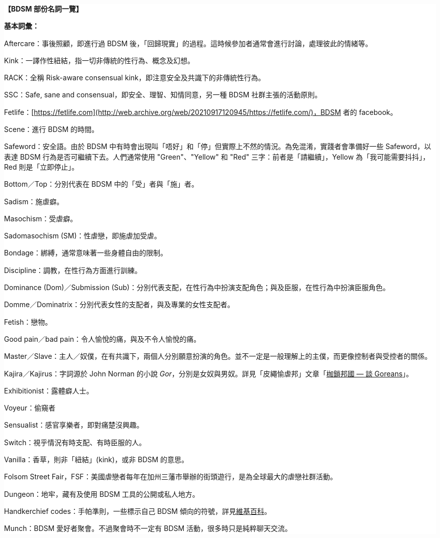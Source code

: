   
**【BDSM 部份名詞一覽】**

**基本詞彙：**

Aftercare：事後照顧，即進行過 BDSM 後，「回歸現實」的過程。這時候參加者通常會進行討論，處理彼此的情緒等。

Kink：一譯作性紐結，指一切非傳統的性行為、概念及幻想。

RACK：全稱 Risk-aware consensual kink，即注意安全及共識下的非傳統性行為。

SSC：Safe, sane and consensual，即安全、理智、知情同意，另一種 BDSM 社群主張的活動原則。

Fetlife：[https://fetlife.com](http://web.archive.org/web/20210917120945/https://fetlife.com/)，BDSM 者的 facebook。

Scene：進行 BDSM 的時間。

Safeword：安全語。由於 BDSM 中有時會出現叫「唔好」和「停」但實際上不然的情況。為免混淆，實踐者會準備好一些 Safeword，以表達 BDSM 行為是否可繼續下去。人們通常使用 "Green"、"Yellow" 和 "Red" 三字：前者是「請繼續」，Yellow 為「我可能需要抖抖」，Red 則是「立即停止」。

Bottom／Top：分別代表在 BDSM 中的「受」者與「施」者。

Sadism：施虐癖。

Masochism：受虐癖。

Sadomasochism (SM)：性虐戀，即施虐加受虐。

Bondage：綁縛，通常意味著一些身體自由的限制。

Discipline：調教，在性行為方面進行訓練。

Dominance (Dom)／Submission (Sub)：分別代表支配，在性行為中扮演支配角色；與及臣服，在性行為中扮演臣服角色。

Domme／Dominatrix：分別代表女性的支配者，與及專業的女性支配者。

Fetish：戀物。

Good pain／bad pain：令人愉悅的痛，與及不令人愉悅的痛。

Master／Slave：主人／奴僕，在有共識下，兩個人分別願意扮演的角色。並不一定是一般理解上的主僕，而更像控制者與受控者的關係。

Kajira／Kajirus：字詞源於 John Norman 的小說 _Gor_，分別是女奴與男奴。詳見「皮繩愉虐邦」文章「[枷鎖邦國 — 談 Goreans](http://web.archive.org/web/20210917120945/http://www.bdsmtw.com/2006/06/chain-gang-01/)」。

Exhibitionist：露體癖人士。

Voyeur：偷窺者

Sensualist：感官享樂者，即對痛楚沒興趣。

Switch：視乎情況有時支配、有時臣服的人。

Vanilla：香草，則非「紐結」(kink)，或非 BDSM 的意思。

Folsom Street Fair，FSF：美國虐戀者每年在加州三藩市舉辦的街頭遊行，是為全球最大的虐戀社群活動。

Dungeon：地牢，藏有及使用 BDSM 工具的公開或私人地方。

Handkerchief codes：手帕準則，一些標示自己 BDSM 傾向的符號，詳見[維基百科](http://web.archive.org/web/20210917120945/https://zh.wikipedia.org/wiki/%E6%89%8B%E5%B8%95%E5%87%86%E5%88%99)。

Munch：BDSM 愛好者聚會。不過聚會時不一定有 BDSM 活動，很多時只是純粹聊天交流。

